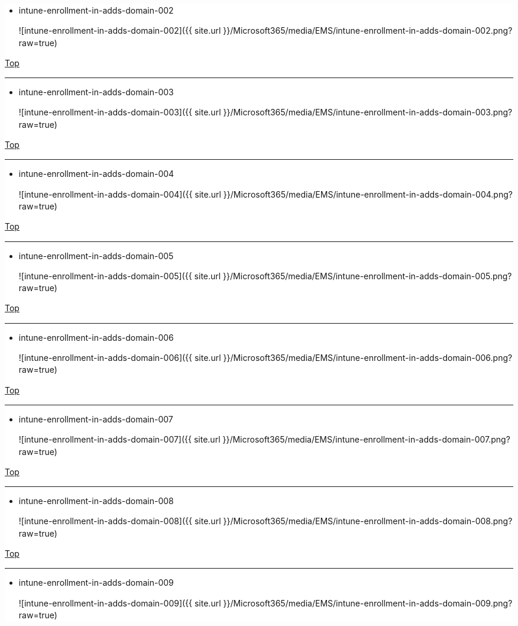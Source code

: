 - intune-enrollment-in-adds-domain-002

	![intune-enrollment-in-adds-domain-002]({{ site.url }}/Microsoft365/media/EMS/intune-enrollment-in-adds-domain-002.png?raw=true)

[<i class="fa fa-chevron-up" aria-hidden="true"></i> Top](#)

---

- intune-enrollment-in-adds-domain-003

	![intune-enrollment-in-adds-domain-003]({{ site.url }}/Microsoft365/media/EMS/intune-enrollment-in-adds-domain-003.png?raw=true)

[<i class="fa fa-chevron-up" aria-hidden="true"></i> Top](#)

---

- intune-enrollment-in-adds-domain-004

	![intune-enrollment-in-adds-domain-004]({{ site.url }}/Microsoft365/media/EMS/intune-enrollment-in-adds-domain-004.png?raw=true)

[<i class="fa fa-chevron-up" aria-hidden="true"></i> Top](#)

---

- intune-enrollment-in-adds-domain-005

	![intune-enrollment-in-adds-domain-005]({{ site.url }}/Microsoft365/media/EMS/intune-enrollment-in-adds-domain-005.png?raw=true)

[<i class="fa fa-chevron-up" aria-hidden="true"></i> Top](#)

---

- intune-enrollment-in-adds-domain-006

	![intune-enrollment-in-adds-domain-006]({{ site.url }}/Microsoft365/media/EMS/intune-enrollment-in-adds-domain-006.png?raw=true)

[<i class="fa fa-chevron-up" aria-hidden="true"></i> Top](#)

---

- intune-enrollment-in-adds-domain-007

	![intune-enrollment-in-adds-domain-007]({{ site.url }}/Microsoft365/media/EMS/intune-enrollment-in-adds-domain-007.png?raw=true)

[<i class="fa fa-chevron-up" aria-hidden="true"></i> Top](#)

---

- intune-enrollment-in-adds-domain-008

	![intune-enrollment-in-adds-domain-008]({{ site.url }}/Microsoft365/media/EMS/intune-enrollment-in-adds-domain-008.png?raw=true)

[<i class="fa fa-chevron-up" aria-hidden="true"></i> Top](#)

---

- intune-enrollment-in-adds-domain-009

	![intune-enrollment-in-adds-domain-009]({{ site.url }}/Microsoft365/media/EMS/intune-enrollment-in-adds-domain-009.png?raw=true)
